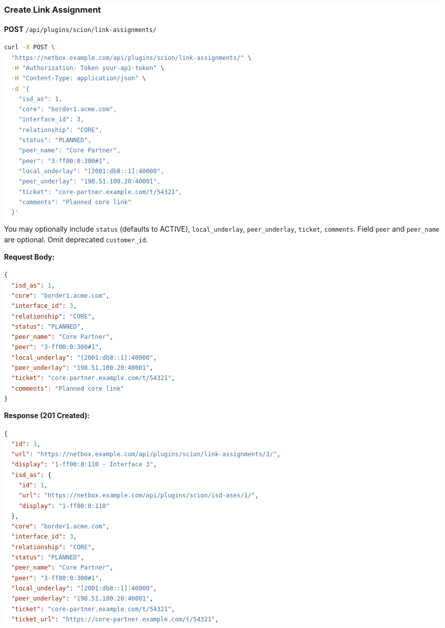 ### Create Link Assignment

**POST** `/api/plugins/scion/link-assignments/`

```bash
curl -X POST \
  "https://netbox.example.com/api/plugins/scion/link-assignments/" \
  -H "Authorization: Token your-api-token" \
  -H "Content-Type: application/json" \
  -d '{
    "isd_as": 1,
    "core": "border1.acme.com",
    "interface_id": 3,
    "relationship": "CORE",
    "status": "PLANNED",
    "peer_name": "Core Partner",
    "peer": "3-ff00:0:300#1",
    "local_underlay": "[2001:db8::1]:40000",
    "peer_underlay": "198.51.100.20:40001",
    "ticket": "core-partner.example.com/t/54321",
    "comments": "Planned core link"
  }'
```

You may optionally include `status` (defaults to ACTIVE), `local_underlay`, `peer_underlay`, `ticket`, `comments`. Field `peer` and `peer_name` are optional. Omit deprecated `customer_id`.

**Request Body:**

```json
{
  "isd_as": 1,
  "core": "border1.acme.com", 
  "interface_id": 3,
  "relationship": "CORE",
  "status": "PLANNED",
  "peer_name": "Core Partner",
  "peer": "3-ff00:0:300#1",
  "local_underlay": "[2001:db8::1]:40000",
  "peer_underlay": "198.51.100.20:40001",
  "ticket": "core-partner.example.com/t/54321",
  "comments": "Planned core link"
}
```

**Response (201 Created):**

```json
{
  "id": 3,
  "url": "https://netbox.example.com/api/plugins/scion/link-assignments/3/",
  "display": "1-ff00:0:110 - Interface 3",
  "isd_as": {
    "id": 1,
    "url": "https://netbox.example.com/api/plugins/scion/isd-ases/1/",
    "display": "1-ff00:0:110"
  },
  "core": "border1.acme.com",
  "interface_id": 3,
  "relationship": "CORE",
  "status": "PLANNED",
  "peer_name": "Core Partner",
  "peer": "3-ff00:0:300#1",
  "local_underlay": "[2001:db8::1]:40000",
  "peer_underlay": "198.51.100.20:40001",
  "ticket": "core-partner.example.com/t/54321",
  "ticket_url": "https://core-partner.example.com/t/54321",
```